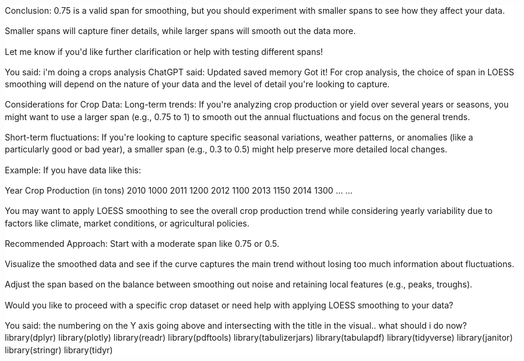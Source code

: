 Conclusion:
0.75 is a valid span for smoothing, but you should experiment with smaller spans to see how they affect your data.

Smaller spans will capture finer details, while larger spans will smooth out the data more.

Let me know if you'd like further clarification or help with testing different spans!

You said:
i'm doing a crops analysis
ChatGPT said:
Updated saved memory
Got it! For crop analysis, the choice of span in LOESS smoothing will depend on the nature of your data and the level of detail you're looking to capture.

Considerations for Crop Data:
Long-term trends: If you're analyzing crop production or yield over several years or seasons, you might want to use a larger span (e.g., 0.75 to 1) to smooth out the annual fluctuations and focus on the general trends.

Short-term fluctuations: If you're looking to capture specific seasonal variations, weather patterns, or anomalies (like a particularly good or bad year), a smaller span (e.g., 0.3 to 0.5) might help preserve more detailed local changes.

Example:
If you have data like this:

Year	Crop Production (in tons)
2010	1000
2011	1200
2012	1100
2013	1150
2014	1300
...	...

You may want to apply LOESS smoothing to see the overall crop production trend while considering yearly variability due to factors like climate, market conditions, or agricultural policies.

Recommended Approach:
Start with a moderate span like 0.75 or 0.5.

Visualize the smoothed data and see if the curve captures the main trend without losing too much information about fluctuations.

Adjust the span based on the balance between smoothing out noise and retaining local features (e.g., peaks, troughs).

Would you like to proceed with a specific crop dataset or need help with applying LOESS smoothing to your data?

You said:
the numbering on the Y axis going above and intersecting with the title in the visual.. what should i do now? library(dplyr)
library(plotly)
library(readr)
library(pdftools)
library(tabulizerjars)
library(tabulapdf)
library(tidyverse)
library(janitor)
library(stringr)
library(tidyr)

